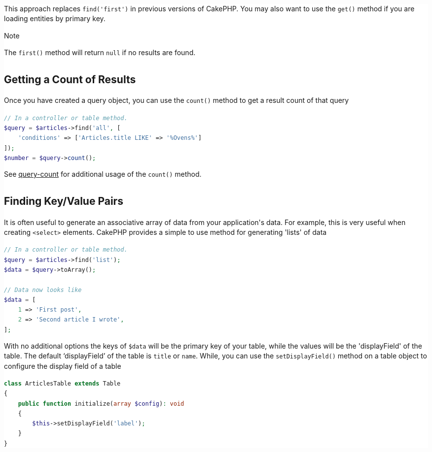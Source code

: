 This approach replaces `find('first')` in previous versions of CakePHP. You
may also want to use the `get()` method if you are loading entities by primary
key.

> [!NOTE]
> The `first()` method will return `null` if no results are found.
>

## Getting a Count of Results

Once you have created a query object, you can use the `count()` method to get
a result count of that query

```php
// In a controller or table method.
$query = $articles->find('all', [
    'conditions' => ['Articles.title LIKE' => '%Ovens%']
]);
$number = $query->count();

```

See [query-count](query-builder.md#query-count) for additional usage of the `count()` method.

## Finding Key/Value Pairs

It is often useful to generate an associative array of data from your
application's data. For example, this is very useful when creating `<select>`
elements. CakePHP provides a simple to use method for generating 'lists' of
data

```php
// In a controller or table method.
$query = $articles->find('list');
$data = $query->toArray();

// Data now looks like
$data = [
    1 => 'First post',
    2 => 'Second article I wrote',
];

```

With no additional options the keys of `$data` will be the primary key of your
table, while the values will be the 'displayField' of the table. The default ‘displayField’ of the table is `title` or `name`. While, you can use the
`setDisplayField()` method on a table object to configure the display field of
a table

```php
class ArticlesTable extends Table
{
    public function initialize(array $config): void
    {
        $this->setDisplayField('label');
    }
}

```

